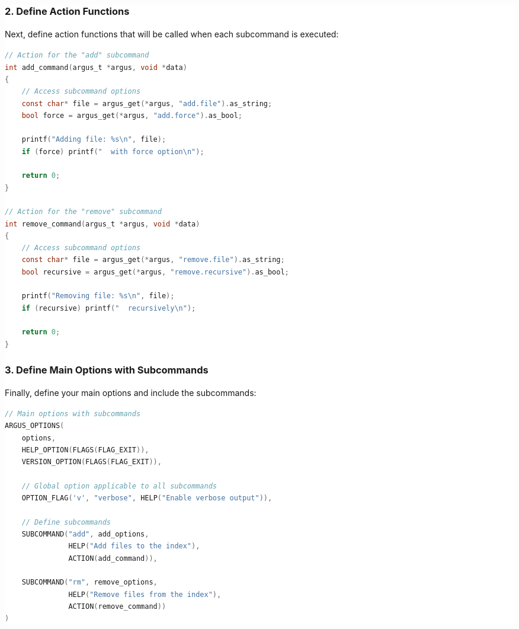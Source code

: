 ### 2. Define Action Functions

Next, define action functions that will be called when each subcommand is executed:

```c
// Action for the "add" subcommand
int add_command(argus_t *argus, void *data)
{
    // Access subcommand options
    const char* file = argus_get(*argus, "add.file").as_string;
    bool force = argus_get(*argus, "add.force").as_bool;
    
    printf("Adding file: %s\n", file);
    if (force) printf("  with force option\n");
    
    return 0;
}

// Action for the "remove" subcommand
int remove_command(argus_t *argus, void *data)
{
    // Access subcommand options
    const char* file = argus_get(*argus, "remove.file").as_string;
    bool recursive = argus_get(*argus, "remove.recursive").as_bool;
    
    printf("Removing file: %s\n", file);
    if (recursive) printf("  recursively\n");
    
    return 0;
}
```

### 3. Define Main Options with Subcommands

Finally, define your main options and include the subcommands:

```c
// Main options with subcommands
ARGUS_OPTIONS(
    options,
    HELP_OPTION(FLAGS(FLAG_EXIT)),
    VERSION_OPTION(FLAGS(FLAG_EXIT)),
    
    // Global option applicable to all subcommands
    OPTION_FLAG('v', "verbose", HELP("Enable verbose output")),
    
    // Define subcommands
    SUBCOMMAND("add", add_options, 
               HELP("Add files to the index"), 
               ACTION(add_command)),
    
    SUBCOMMAND("rm", remove_options, 
               HELP("Remove files from the index"), 
               ACTION(remove_command))
)
```
